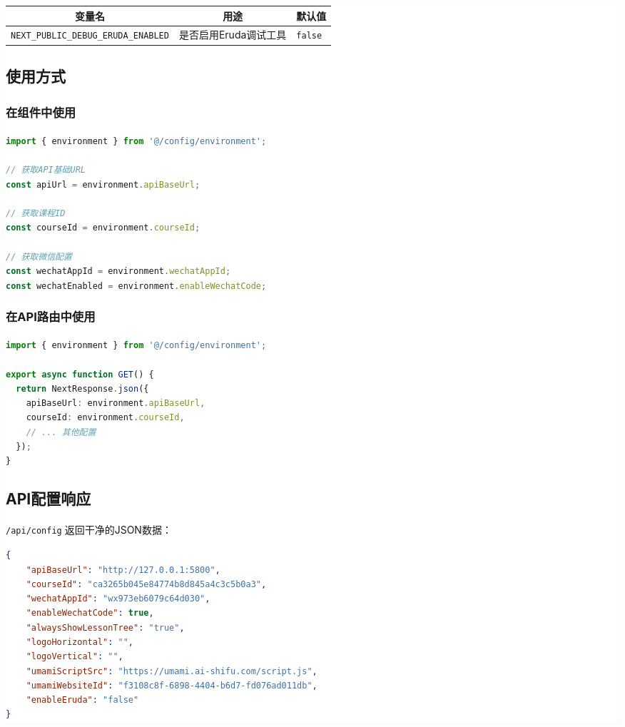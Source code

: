 | 变量名 | 用途 | 默认值 |
|--------|------|--------|
| `NEXT_PUBLIC_DEBUG_ERUDA_ENABLED` | 是否启用Eruda调试工具 | `false` |

## 使用方式

### 在组件中使用

```typescript
import { environment } from '@/config/environment';

// 获取API基础URL
const apiUrl = environment.apiBaseUrl;

// 获取课程ID
const courseId = environment.courseId;

// 获取微信配置
const wechatAppId = environment.wechatAppId;
const wechatEnabled = environment.enableWechatCode;
```

### 在API路由中使用

```typescript
import { environment } from '@/config/environment';

export async function GET() {
  return NextResponse.json({
    apiBaseUrl: environment.apiBaseUrl,
    courseId: environment.courseId,
    // ... 其他配置
  });
}
```

## API配置响应

`/api/config` 返回干净的JSON数据：

```json
{
    "apiBaseUrl": "http://127.0.0.1:5800",
    "courseId": "ca3265b045e84774b8d845a4c3c5b0a3",
    "wechatAppId": "wx973eb6079c64d030",
    "enableWechatCode": true,
    "alwaysShowLessonTree": "true",
    "logoHorizontal": "",
    "logoVertical": "",
    "umamiScriptSrc": "https://umami.ai-shifu.com/script.js",
    "umamiWebsiteId": "f3108c8f-6898-4404-b6d7-fd076ad011db",
    "enableEruda": "false"
}
```
